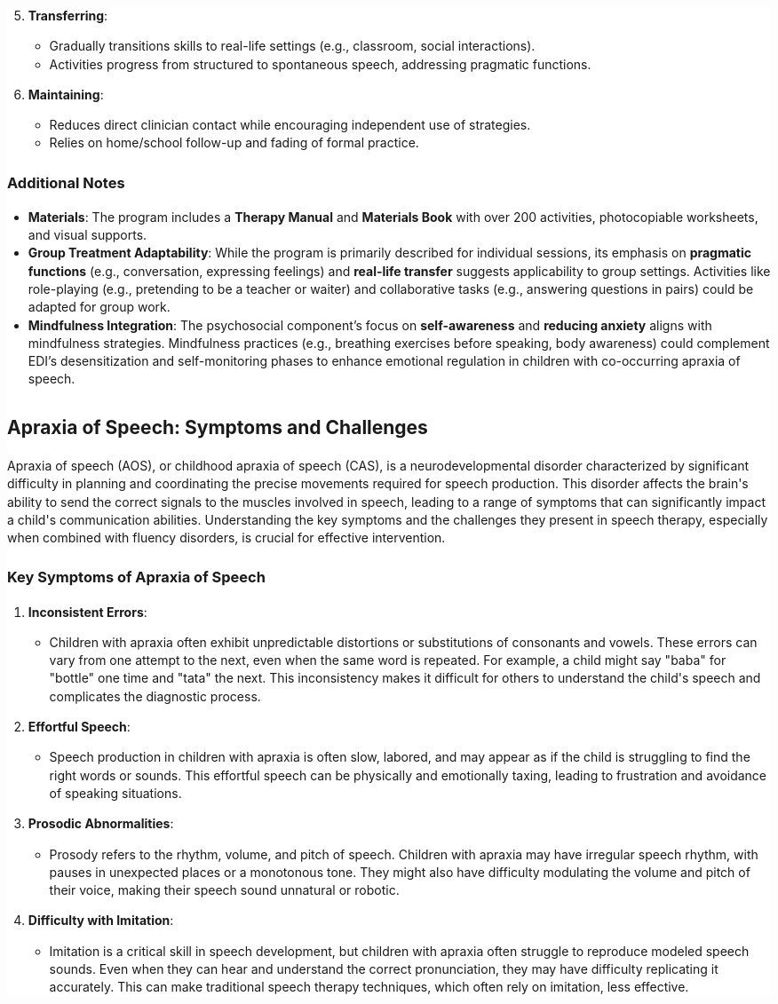 5. **Transferring**:
   - Gradually transitions skills to real-life settings (e.g., classroom, social interactions).
   - Activities progress from structured to spontaneous speech, addressing pragmatic functions.

6. **Maintaining**:
   - Reduces direct clinician contact while encouraging independent use of strategies.
   - Relies on home/school follow-up and fading of formal practice.

### Additional Notes

- **Materials**: The program includes a **Therapy Manual** and **Materials Book** with over 200 activities, photocopiable worksheets, and visual supports.
- **Group Treatment Adaptability**: While the program is primarily described for individual sessions, its emphasis on **pragmatic functions** (e.g., conversation, expressing feelings) and **real-life transfer** suggests applicability to group settings. Activities like role-playing (e.g., pretending to be a teacher or waiter) and collaborative tasks (e.g., answering questions in pairs) could be adapted for group work.
- **Mindfulness Integration**: The psychosocial component’s focus on **self-awareness** and **reducing anxiety** aligns with mindfulness strategies. Mindfulness practices (e.g., breathing exercises before speaking, body awareness) could complement EDI’s desensitization and self-monitoring phases to enhance emotional regulation in children with co-occurring apraxia of speech.


## Apraxia of Speech: Symptoms and Challenges

Apraxia of speech (AOS), or childhood apraxia of speech (CAS), is a neurodevelopmental disorder characterized by significant difficulty in planning and coordinating the precise movements required for speech production. This disorder affects the brain's ability to send the correct signals to the muscles involved in speech, leading to a range of symptoms that can significantly impact a child's communication abilities. Understanding the key symptoms and the challenges they present in speech therapy, especially when combined with fluency disorders, is crucial for effective intervention.

### Key Symptoms of Apraxia of Speech

1. **Inconsistent Errors**:
   - Children with apraxia often exhibit unpredictable distortions or substitutions of consonants and vowels. These errors can vary from one attempt to the next, even when the same word is repeated. For example, a child might say "baba" for "bottle" one time and "tata" the next. This inconsistency makes it difficult for others to understand the child's speech and complicates the diagnostic process.

2. **Effortful Speech**:
   - Speech production in children with apraxia is often slow, labored, and may appear as if the child is struggling to find the right words or sounds. This effortful speech can be physically and emotionally taxing, leading to frustration and avoidance of speaking situations.

3. **Prosodic Abnormalities**:
   - Prosody refers to the rhythm, volume, and pitch of speech. Children with apraxia may have irregular speech rhythm, with pauses in unexpected places or a monotonous tone. They might also have difficulty modulating the volume and pitch of their voice, making their speech sound unnatural or robotic.

4. **Difficulty with Imitation**:
   - Imitation is a critical skill in speech development, but children with apraxia often struggle to reproduce modeled speech sounds. Even when they can hear and understand the correct pronunciation, they may have difficulty replicating it accurately. This can make traditional speech therapy techniques, which often rely on imitation, less effective.
